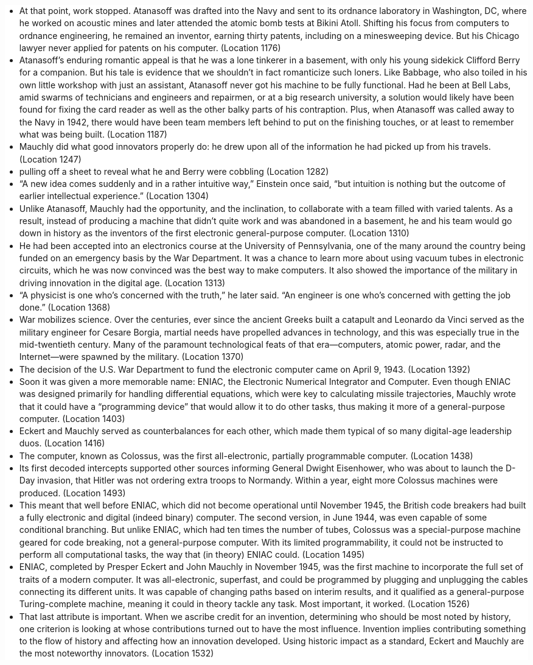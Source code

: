 - At that point, work stopped. Atanasoff was drafted into the Navy and sent to its ordnance laboratory in Washington, DC, where he worked on acoustic mines and later attended the atomic bomb tests at Bikini Atoll. Shifting his focus from computers to ordnance engineering, he remained an inventor, earning thirty patents, including on a minesweeping device. But his Chicago lawyer never applied for patents on his computer. (Location 1176)
- Atanasoff’s enduring romantic appeal is that he was a lone tinkerer in a basement, with only his young sidekick Clifford Berry for a companion. But his tale is evidence that we shouldn’t in fact romanticize such loners. Like Babbage, who also toiled in his own little workshop with just an assistant, Atanasoff never got his machine to be fully functional. Had he been at Bell Labs, amid swarms of technicians and engineers and repairmen, or at a big research university, a solution would likely have been found for fixing the card reader as well as the other balky parts of his contraption. Plus, when Atanasoff was called away to the Navy in 1942, there would have been team members left behind to put on the finishing touches, or at least to remember what was being built. (Location 1187)
- Mauchly did what good innovators properly do: he drew upon all of the information he had picked up from his travels. (Location 1247)
- pulling off a sheet to reveal what he and Berry were cobbling (Location 1282)
- “A new idea comes suddenly and in a rather intuitive way,” Einstein once said, “but intuition is nothing but the outcome of earlier intellectual experience.” (Location 1304)
- Unlike Atanasoff, Mauchly had the opportunity, and the inclination, to collaborate with a team filled with varied talents. As a result, instead of producing a machine that didn’t quite work and was abandoned in a basement, he and his team would go down in history as the inventors of the first electronic general-purpose computer. (Location 1310)
- He had been accepted into an electronics course at the University of Pennsylvania, one of the many around the country being funded on an emergency basis by the War Department. It was a chance to learn more about using vacuum tubes in electronic circuits, which he was now convinced was the best way to make computers. It also showed the importance of the military in driving innovation in the digital age. (Location 1313)
- “A physicist is one who’s concerned with the truth,” he later said. “An engineer is one who’s concerned with getting the job done.” (Location 1368)
- War mobilizes science. Over the centuries, ever since the ancient Greeks built a catapult and Leonardo da Vinci served as the military engineer for Cesare Borgia, martial needs have propelled advances in technology, and this was especially true in the mid-twentieth century. Many of the paramount technological feats of that era—computers, atomic power, radar, and the Internet—were spawned by the military. (Location 1370)
- The decision of the U.S. War Department to fund the electronic computer came on April 9, 1943. (Location 1392)
- Soon it was given a more memorable name: ENIAC, the Electronic Numerical Integrator and Computer. Even though ENIAC was designed primarily for handling differential equations, which were key to calculating missile trajectories, Mauchly wrote that it could have a “programming device” that would allow it to do other tasks, thus making it more of a general-purpose computer. (Location 1403)
- Eckert and Mauchly served as counterbalances for each other, which made them typical of so many digital-age leadership duos. (Location 1416)
- The computer, known as Colossus, was the first all-electronic, partially programmable computer. (Location 1438)
- Its first decoded intercepts supported other sources informing General Dwight Eisenhower, who was about to launch the D-Day invasion, that Hitler was not ordering extra troops to Normandy. Within a year, eight more Colossus machines were produced. (Location 1493)
- This meant that well before ENIAC, which did not become operational until November 1945, the British code breakers had built a fully electronic and digital (indeed binary) computer. The second version, in June 1944, was even capable of some conditional branching. But unlike ENIAC, which had ten times the number of tubes, Colossus was a special-purpose machine geared for code breaking, not a general-purpose computer. With its limited programmability, it could not be instructed to perform all computational tasks, the way that (in theory) ENIAC could. (Location 1495)
- ENIAC, completed by Presper Eckert and John Mauchly in November 1945, was the first machine to incorporate the full set of traits of a modern computer. It was all-electronic, superfast, and could be programmed by plugging and unplugging the cables connecting its different units. It was capable of changing paths based on interim results, and it qualified as a general-purpose Turing-complete machine, meaning it could in theory tackle any task. Most important, it worked. (Location 1526)
- That last attribute is important. When we ascribe credit for an invention, determining who should be most noted by history, one criterion is looking at whose contributions turned out to have the most influence. Invention implies contributing something to the flow of history and affecting how an innovation developed. Using historic impact as a standard, Eckert and Mauchly are the most noteworthy innovators. (Location 1532)
